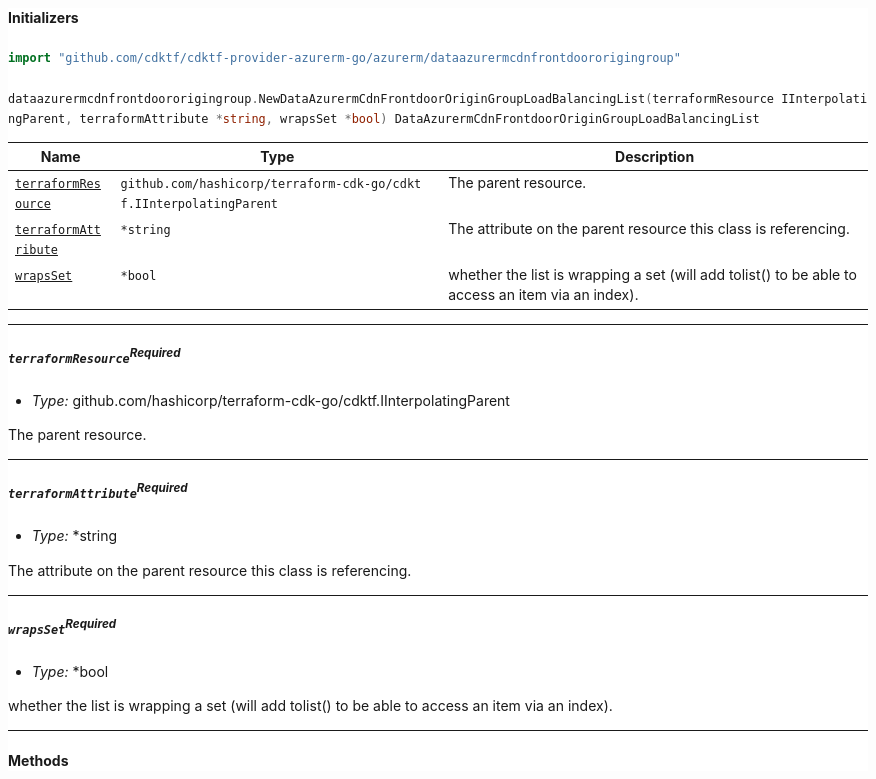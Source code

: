 #### Initializers <a name="Initializers" id="@cdktf/provider-azurerm.dataAzurermCdnFrontdoorOriginGroup.DataAzurermCdnFrontdoorOriginGroupLoadBalancingList.Initializer"></a>

```go
import "github.com/cdktf/cdktf-provider-azurerm-go/azurerm/dataazurermcdnfrontdoororigingroup"

dataazurermcdnfrontdoororigingroup.NewDataAzurermCdnFrontdoorOriginGroupLoadBalancingList(terraformResource IInterpolatingParent, terraformAttribute *string, wrapsSet *bool) DataAzurermCdnFrontdoorOriginGroupLoadBalancingList
```

| **Name** | **Type** | **Description** |
| --- | --- | --- |
| <code><a href="#@cdktf/provider-azurerm.dataAzurermCdnFrontdoorOriginGroup.DataAzurermCdnFrontdoorOriginGroupLoadBalancingList.Initializer.parameter.terraformResource">terraformResource</a></code> | <code>github.com/hashicorp/terraform-cdk-go/cdktf.IInterpolatingParent</code> | The parent resource. |
| <code><a href="#@cdktf/provider-azurerm.dataAzurermCdnFrontdoorOriginGroup.DataAzurermCdnFrontdoorOriginGroupLoadBalancingList.Initializer.parameter.terraformAttribute">terraformAttribute</a></code> | <code>*string</code> | The attribute on the parent resource this class is referencing. |
| <code><a href="#@cdktf/provider-azurerm.dataAzurermCdnFrontdoorOriginGroup.DataAzurermCdnFrontdoorOriginGroupLoadBalancingList.Initializer.parameter.wrapsSet">wrapsSet</a></code> | <code>*bool</code> | whether the list is wrapping a set (will add tolist() to be able to access an item via an index). |

---

##### `terraformResource`<sup>Required</sup> <a name="terraformResource" id="@cdktf/provider-azurerm.dataAzurermCdnFrontdoorOriginGroup.DataAzurermCdnFrontdoorOriginGroupLoadBalancingList.Initializer.parameter.terraformResource"></a>

- *Type:* github.com/hashicorp/terraform-cdk-go/cdktf.IInterpolatingParent

The parent resource.

---

##### `terraformAttribute`<sup>Required</sup> <a name="terraformAttribute" id="@cdktf/provider-azurerm.dataAzurermCdnFrontdoorOriginGroup.DataAzurermCdnFrontdoorOriginGroupLoadBalancingList.Initializer.parameter.terraformAttribute"></a>

- *Type:* *string

The attribute on the parent resource this class is referencing.

---

##### `wrapsSet`<sup>Required</sup> <a name="wrapsSet" id="@cdktf/provider-azurerm.dataAzurermCdnFrontdoorOriginGroup.DataAzurermCdnFrontdoorOriginGroupLoadBalancingList.Initializer.parameter.wrapsSet"></a>

- *Type:* *bool

whether the list is wrapping a set (will add tolist() to be able to access an item via an index).

---

#### Methods <a name="Methods" id="Methods"></a>
